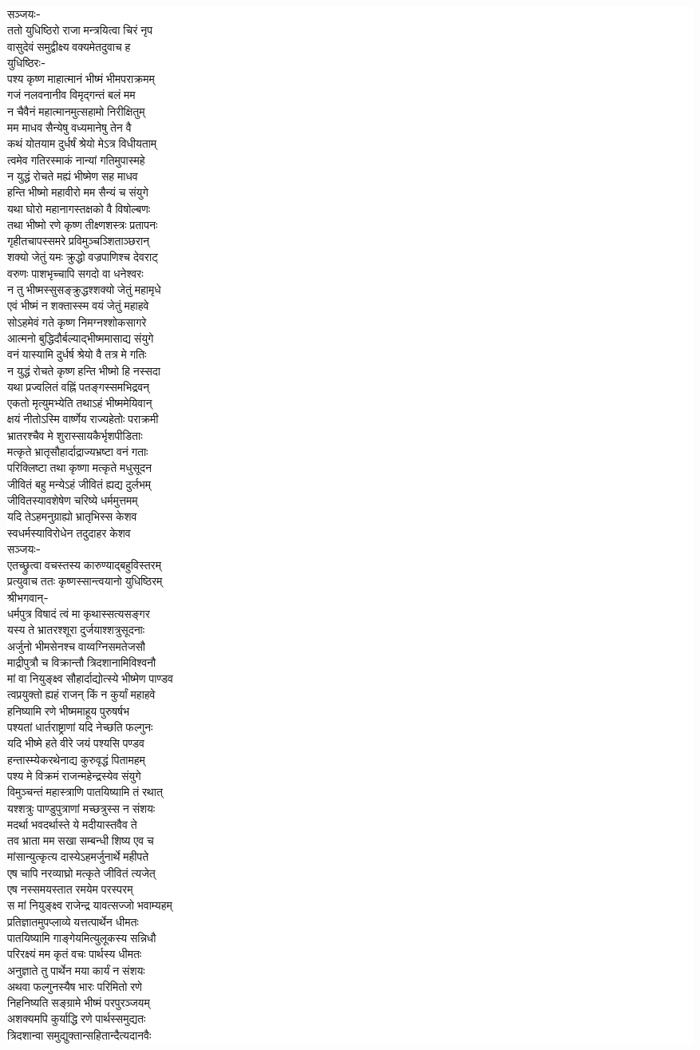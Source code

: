 सञ्जयः-  
ततो युधिष्ठिरो राजा मन्त्रयित्वा चिरं नृप  
वासुदेवं समुद्वीक्ष्य वक्यमेतदुवाच ह  
युधिष्ठिरः-  
पश्य कृष्ण माहात्मानं भीष्मं भीमपराक्रमम्  
गजं नलवनानीव विमृद्गन्तं बलं मम  
न चैवैनं महात्मानमुत्सहामो निरीक्षितुम्  
मम माधव सैन्येषु वध्यमानेषु तेन वै  
कथं योतयाम दुर्धर्षं श्रेयो मेऽत्र विधीयताम्  
त्वमेव गतिरस्माकं नान्यां गतिमुपास्महे  
न युद्धं रोचते मह्यं भीष्मेण सह माधव  
हन्ति भीष्मो महावीरो मम सैन्यं च संयुगे  
यथा घोरो महानागस्तक्षको वै विषोल्बणः  
तथा भीष्मो रणे कृष्ण तीक्ष्णशस्त्रः प्रतापनः  
गृहीतचापस्समरे प्रविमुञ्चञ्शिताञ्छरान्  
शक्यो जेतुं यमः क्रुद्धो वज्रपाणिश्च देवराट्  
वरुणः पाशभृच्चापि सगदो वा धनेश्वरः  
न तु भीष्मस्सुसङ्क्रुद्धश्शक्यो जेतुं महामृधे  
एवं भीष्मं न शक्तास्स्म वयं जेतुं महाहवे  
सोऽहमेवं गते कृष्ण निमग्नश्शोकसागरे  
आत्मनो बुद्धिदौर्बल्याद्भीष्ममासाद्य संयुगे  
वनं यास्यामि दुर्धर्ष श्रेयो वै तत्र मे गतिः  
न युद्धं रोचते कृष्ण हन्ति भीष्मो हि नस्सदा  
यथा प्रज्वलितं वह्निं पतङ्गस्समभिद्रवन्  
एकतो मृत्युमभ्येति तथाऽहं भीष्ममेयिवान्  
क्षयं नीतोऽस्मि वार्ष्णेय राज्यहेतोः पराक्रमी  
भ्रातरश्चैव मे शुरास्सायकैर्भृशपीडिताः  
मत्कृते भ्रातृसौहार्दाद्राज्यभ्रष्टा वनं गताः  
परिक्लिष्टा तथा कृष्णा मत्कृते मधुसूदन  
जीवितं बहु मन्येऽहं जीवितं ह्यद्य दुर्लभम्  
जीवितस्यावशेषेण चरिष्ये धर्ममुत्तमम्  
यदि तेऽहमनुग्राह्यो भ्रातृभिस्स केशव  
स्वधर्मस्याविरोधेन तदुदाहर केशव  
सञ्जयः-  
एतच्छ्रुत्वा वचस्तस्य कारुण्याद्बहुविस्तरम्  
प्रत्युवाच ततः कृष्णस्सान्त्वयानो युधिष्ठिरम्  
श्रीभगवान्-  
धर्मपुत्र विषादं त्वं मा कृथास्सत्यसङ्गर  
यस्य ते भ्रातरश्शूरा दुर्जयाश्शत्रुसूदनाः  
अर्जुनो भीमसेनश्च वाय्वग्निसमतेजसौ  
माद्रीपुत्रौ च विक्रान्तौ त्रिदशानामिविश्वनौ  
मां वा नियुङ्क्ष्व सौहार्दाद्योत्स्ये भीष्मेण पाण्डव  
त्वप्रयुक्तो ह्यहं राजन् किं न कुर्यां महाहवे  
हनिष्यामि रणे भीष्ममाहूय पुरुषर्षभ  
पश्यतां धार्तराष्ट्राणां यदि नेच्छति फल्गुनः  
यदि भीष्मे हते वीरे जयं पश्यसि पण्डव  
हन्तास्म्येकरथेनाद्य कुरुवृद्धं पितामहम्  
पश्य मे विक्रमं राजन्महेन्द्रस्येव संयुगे  
विमुञ्चन्तं महास्त्राणि पातयिष्यामि तं रथात्  
यश्शत्रुः पाण्डुपुत्राणां मच्छत्रुस्स न संशयः  
मदर्था भवदर्थास्ते ये मदीयास्तवैव ते  
तव भ्राता मम सखा सम्बन्धी शिष्य एव च  
मांसान्युत्कृत्य दास्येऽहमर्जुनार्थे महीपते  
एष चापि नरव्याघ्रो मत्कृते जीवितं त्यजेत्  
एष नस्समयस्तात रमयेम परस्परम्  
स मां नियुङ्क्ष्व राजेन्द्र यावत्सज्जो भवाम्यहम्  
प्रतिज्ञातमुपप्लाव्ये यत्तत्पार्थेन धीमतः  
पातयिष्यामि गाङ्गेयमित्युलूकस्य सन्निधौ  
परिरक्ष्यं मम कृतं वचः पार्थस्य धीमतः  
अनुज्ञाते तु पार्थेन मया कार्यं न संशयः  
अथवा फल्गुनस्यैष भारः परिमितो रणे  
निहनिष्यति सङ्ग्रामे भीष्मं परपुरञ्जयम्  
अशक्यमपि कुर्याद्धि रणे पार्थस्समुद्यतः  
त्रिदशान्वा समुद्युक्तान्सहितान्दैत्यदानवैः  